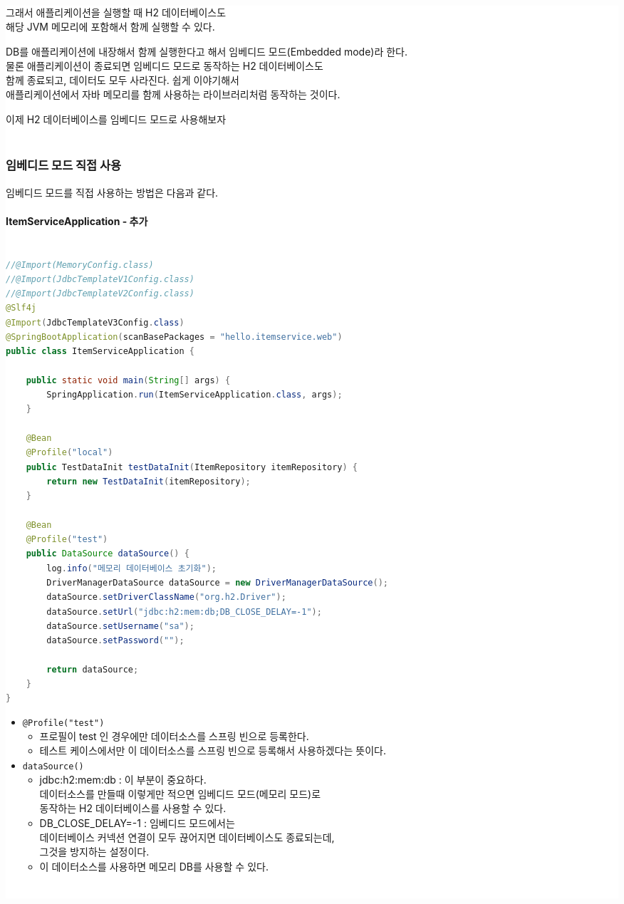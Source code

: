 그래서 애플리케이션을 실행할 때 H2 데이터베이스도 \
해당 JVM 메모리에 포함해서 함께 실행할 수 있다.

DB를 애플리케이션에 내장해서 함께 실행한다고 해서 임베디드 모드(Embedded mode)라 한다. \
물론 애플리케이션이 종료되면 임베디드 모드로 동작하는 H2 데이터베이스도 \
함께 종료되고, 데이터도 모두 사라진다. 쉽게 이야기해서 \
애플리케이션에서 자바 메모리를 함께 사용하는 라이브러리처럼 동작하는 것이다.

이제 H2 데이터베이스를 임베디드 모드로 사용해보자
<br/>
<br/>

### 임베디드 모드 직접 사용
임베디드 모드를 직접 사용하는 방법은 다음과 같다.

#### ItemServiceApplication - 추가
```java

//@Import(MemoryConfig.class)
//@Import(JdbcTemplateV1Config.class)
//@Import(JdbcTemplateV2Config.class)
@Slf4j
@Import(JdbcTemplateV3Config.class)
@SpringBootApplication(scanBasePackages = "hello.itemservice.web")
public class ItemServiceApplication {

	public static void main(String[] args) {
		SpringApplication.run(ItemServiceApplication.class, args);
	}

	@Bean
	@Profile("local")
	public TestDataInit testDataInit(ItemRepository itemRepository) {
		return new TestDataInit(itemRepository);
	}

	@Bean
	@Profile("test")
	public DataSource dataSource() {
		log.info("메모리 데이터베이스 초기화");
		DriverManagerDataSource dataSource = new DriverManagerDataSource();
		dataSource.setDriverClassName("org.h2.Driver");
		dataSource.setUrl("jdbc:h2:mem:db;DB_CLOSE_DELAY=-1");
		dataSource.setUsername("sa");
		dataSource.setPassword("");

		return dataSource;
	}
}
```
* `@Profile("test")`
  * 프로필이 test 인 경우에만 데이터소스를 스프링 빈으로 등록한다.
  * 테스트 케이스에서만 이 데이터소스를 스프링 빈으로 등록해서 사용하겠다는 뜻이다.
* `dataSource()`
  * jdbc:h2:mem:db : 이 부분이 중요하다.\
    데이터소스를 만들때 이렇게만 적으면 임베디드 모드(메모리 모드)로 \
    동작하는 H2 데이터베이스를 사용할 수 있다.
  * DB_CLOSE_DELAY=-1 : 임베디드 모드에서는\
    데이터베이스 커넥션 연결이 모두 끊어지면 데이터베이스도 종료되는데, \
    그것을 방지하는 설정이다.
  * 이 데이터소스를 사용하면 메모리 DB를 사용할 수 있다.
<br/>
